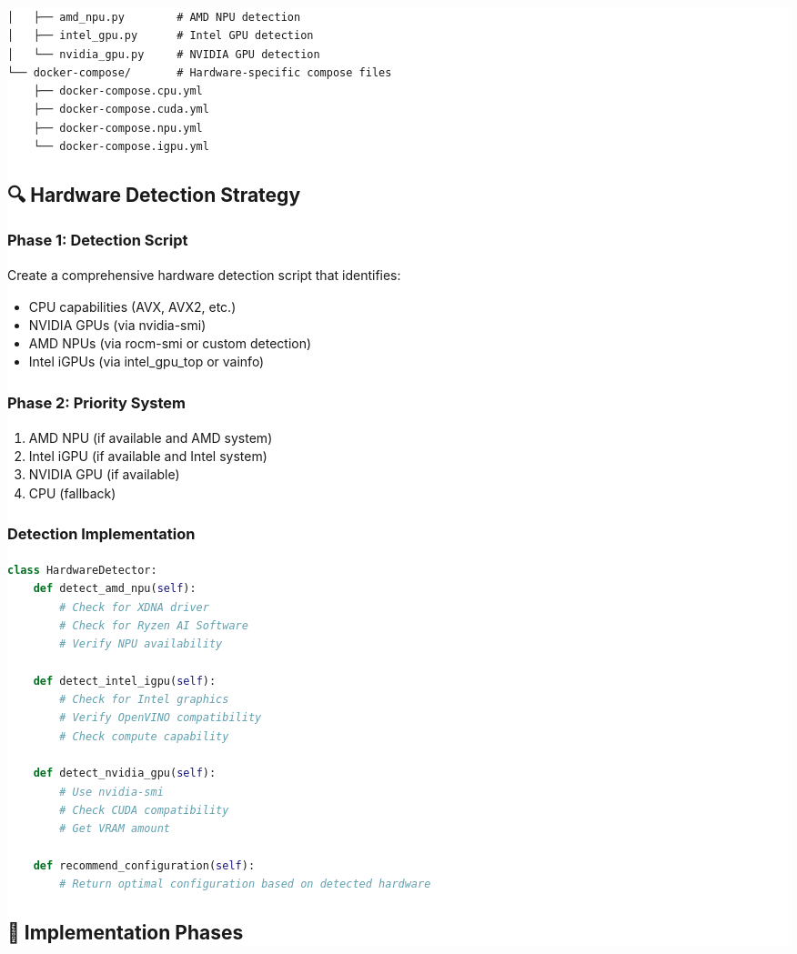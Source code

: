 ```
│   ├── amd_npu.py        # AMD NPU detection
│   ├── intel_gpu.py      # Intel GPU detection
│   └── nvidia_gpu.py     # NVIDIA GPU detection
└── docker-compose/       # Hardware-specific compose files
    ├── docker-compose.cpu.yml
    ├── docker-compose.cuda.yml
    ├── docker-compose.npu.yml
    └── docker-compose.igpu.yml
```

## 🔍 Hardware Detection Strategy

### Phase 1: Detection Script
Create a comprehensive hardware detection script that identifies:
- CPU capabilities (AVX, AVX2, etc.)
- NVIDIA GPUs (via nvidia-smi)
- AMD NPUs (via rocm-smi or custom detection)
- Intel iGPUs (via intel_gpu_top or vainfo)

### Phase 2: Priority System
1. AMD NPU (if available and AMD system)
2. Intel iGPU (if available and Intel system)
3. NVIDIA GPU (if available)
4. CPU (fallback)

### Detection Implementation
```python
class HardwareDetector:
    def detect_amd_npu(self):
        # Check for XDNA driver
        # Check for Ryzen AI Software
        # Verify NPU availability
        
    def detect_intel_igpu(self):
        # Check for Intel graphics
        # Verify OpenVINO compatibility
        # Check compute capability
        
    def detect_nvidia_gpu(self):
        # Use nvidia-smi
        # Check CUDA compatibility
        # Get VRAM amount
        
    def recommend_configuration(self):
        # Return optimal configuration based on detected hardware
```

## 🚀 Implementation Phases
